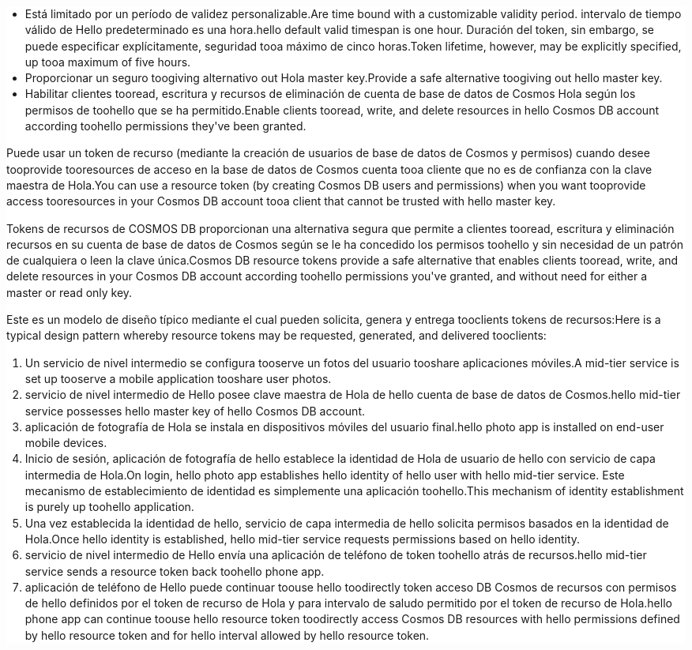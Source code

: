 - <span data-ttu-id="94d38-139">Está limitado por un período de validez personalizable.</span><span class="sxs-lookup"><span data-stu-id="94d38-139">Are time bound with a customizable validity period.</span></span> <span data-ttu-id="94d38-140">intervalo de tiempo válido de Hello predeterminado es una hora.</span><span class="sxs-lookup"><span data-stu-id="94d38-140">hello default valid timespan is one hour.</span></span> <span data-ttu-id="94d38-141">Duración del token, sin embargo, se puede especificar explícitamente, seguridad tooa máximo de cinco horas.</span><span class="sxs-lookup"><span data-stu-id="94d38-141">Token lifetime, however, may be explicitly specified, up tooa maximum of five hours.</span></span>
- <span data-ttu-id="94d38-142">Proporcionar un seguro toogiving alternativo out Hola master key.</span><span class="sxs-lookup"><span data-stu-id="94d38-142">Provide a safe alternative toogiving out hello master key.</span></span> 
- <span data-ttu-id="94d38-143">Habilitar clientes tooread, escritura y recursos de eliminación de cuenta de base de datos de Cosmos Hola según los permisos de toohello que se ha permitido.</span><span class="sxs-lookup"><span data-stu-id="94d38-143">Enable clients tooread, write, and delete resources in hello Cosmos DB account according toohello permissions they've been granted.</span></span>

<span data-ttu-id="94d38-144">Puede usar un token de recurso (mediante la creación de usuarios de base de datos de Cosmos y permisos) cuando desee tooprovide tooresources de acceso en la base de datos de Cosmos cuenta tooa cliente que no es de confianza con la clave maestra de Hola.</span><span class="sxs-lookup"><span data-stu-id="94d38-144">You can use a resource token (by creating Cosmos DB users and permissions) when you want tooprovide access tooresources in your Cosmos DB account tooa client that cannot be trusted with hello master key.</span></span>  

<span data-ttu-id="94d38-145">Tokens de recursos de COSMOS DB proporcionan una alternativa segura que permite a clientes tooread, escritura y eliminación recursos en su cuenta de base de datos de Cosmos según se le ha concedido los permisos toohello y sin necesidad de un patrón de cualquiera o leen la clave única.</span><span class="sxs-lookup"><span data-stu-id="94d38-145">Cosmos DB resource tokens provide a safe alternative that enables clients tooread, write, and delete resources in your Cosmos DB account according toohello permissions you've granted, and without need for either a master or read only key.</span></span>

<span data-ttu-id="94d38-146">Este es un modelo de diseño típico mediante el cual pueden solicita, genera y entrega tooclients tokens de recursos:</span><span class="sxs-lookup"><span data-stu-id="94d38-146">Here is a typical design pattern whereby resource tokens may be requested, generated, and delivered tooclients:</span></span>

1. <span data-ttu-id="94d38-147">Un servicio de nivel intermedio se configura tooserve un fotos del usuario tooshare aplicaciones móviles.</span><span class="sxs-lookup"><span data-stu-id="94d38-147">A mid-tier service is set up tooserve a mobile application tooshare user photos.</span></span> 
2. <span data-ttu-id="94d38-148">servicio de nivel intermedio de Hello posee clave maestra de Hola de hello cuenta de base de datos de Cosmos.</span><span class="sxs-lookup"><span data-stu-id="94d38-148">hello mid-tier service possesses hello master key of hello Cosmos DB account.</span></span>
3. <span data-ttu-id="94d38-149">aplicación de fotografía de Hola se instala en dispositivos móviles del usuario final.</span><span class="sxs-lookup"><span data-stu-id="94d38-149">hello photo app is installed on end-user mobile devices.</span></span> 
4. <span data-ttu-id="94d38-150">Inicio de sesión, aplicación de fotografía de hello establece la identidad de Hola de usuario de hello con servicio de capa intermedia de Hola.</span><span class="sxs-lookup"><span data-stu-id="94d38-150">On login, hello photo app establishes hello identity of hello user with hello mid-tier service.</span></span> <span data-ttu-id="94d38-151">Este mecanismo de establecimiento de identidad es simplemente una aplicación toohello.</span><span class="sxs-lookup"><span data-stu-id="94d38-151">This mechanism of identity establishment is purely up toohello application.</span></span>
5. <span data-ttu-id="94d38-152">Una vez establecida la identidad de hello, servicio de capa intermedia de hello solicita permisos basados en la identidad de Hola.</span><span class="sxs-lookup"><span data-stu-id="94d38-152">Once hello identity is established, hello mid-tier service requests permissions based on hello identity.</span></span>
6. <span data-ttu-id="94d38-153">servicio de nivel intermedio de Hello envía una aplicación de teléfono de token toohello atrás de recursos.</span><span class="sxs-lookup"><span data-stu-id="94d38-153">hello mid-tier service sends a resource token back toohello phone app.</span></span>
7. <span data-ttu-id="94d38-154">aplicación de teléfono de Hello puede continuar toouse hello toodirectly token acceso DB Cosmos de recursos con permisos de hello definidos por el token de recurso de Hola y para intervalo de saludo permitido por el token de recurso de Hola.</span><span class="sxs-lookup"><span data-stu-id="94d38-154">hello phone app can continue toouse hello resource token toodirectly access Cosmos DB resources with hello permissions defined by hello resource token and for hello interval allowed by hello resource token.</span></span> 